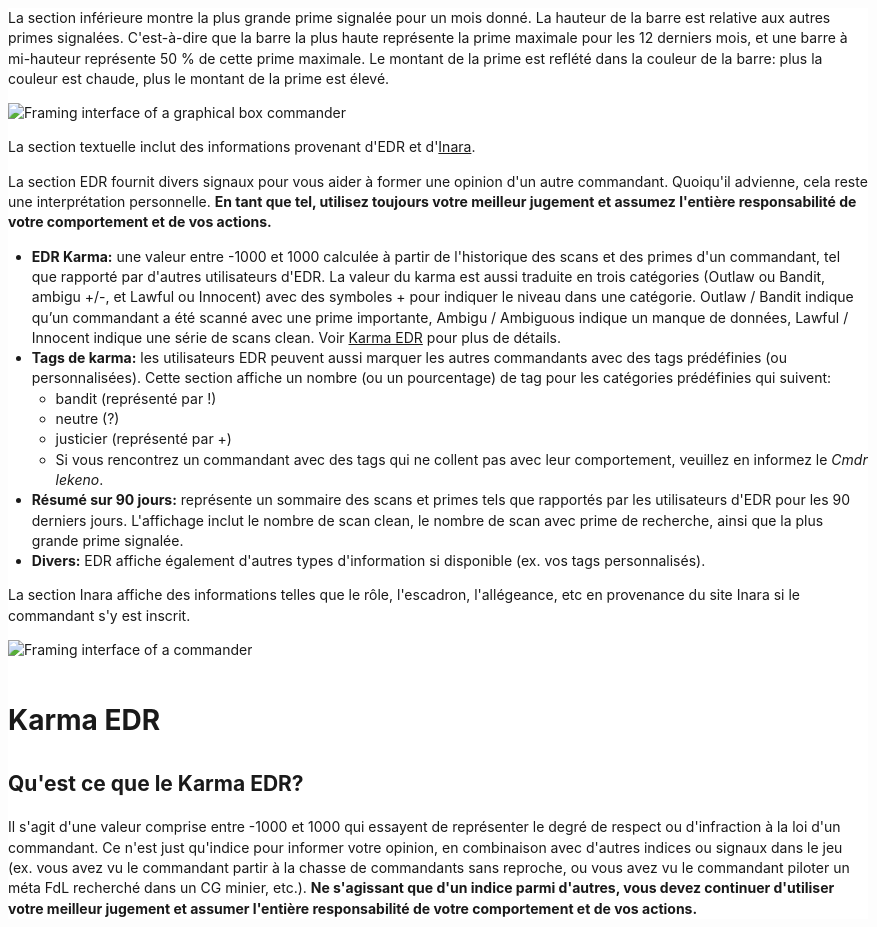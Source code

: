 La section inférieure montre la plus grande prime signalée pour un mois donné. La hauteur de la barre est relative aux autres primes signalées. C'est-à-dire que la barre la plus haute représente la prime maximale pour les 12 derniers mois, et une barre à mi-hauteur représente 50 % de cette prime maximale. Le montant de la prime est reflété dans la couleur de la barre: plus la couleur est chaude, plus le montant de la prime est élevé.

<img alt="Framing interface of a graphical box commander" src="https://github.com/lekeno/edr/blob/master/edr/docs/assets/IMG_12.png?raw=true">

La section textuelle inclut des informations provenant d'EDR et d'[Inara](https://inara.cz/).

La section EDR fournit divers signaux pour vous aider à former une opinion d'un autre commandant. Quoiqu'il advienne, cela reste une interprétation personnelle. **En tant que tel, utilisez toujours votre meilleur jugement et assumez l'entière responsabilité de votre comportement et de vos actions.**

- **EDR Karma:** une valeur entre -1000 et 1000 calculée à partir de l'historique des scans et des primes d'un commandant, tel que rapporté par d'autres utilisateurs d'EDR. La valeur du karma est aussi traduite en trois catégories (Outlaw ou Bandit, ambigu +/-, et Lawful ou Innocent) avec des symboles + pour indiquer le niveau dans une catégorie. Outlaw / Bandit indique qu’un commandant a été scanné avec une prime importante, Ambigu / Ambiguous indique un manque de données, Lawful / Innocent indique une série de scans clean. Voir [Karma EDR](karma-edr) pour plus de détails.
- **Tags de karma:** les utilisateurs EDR peuvent aussi marquer les autres commandants avec des tags prédéfinies (ou personnalisées). Cette section affiche un nombre (ou un pourcentage) de tag pour les catégories prédéfinies qui suivent:
  - bandit (représenté par !)
  - neutre (?)
  - justicier (représenté par +)
  - Si vous rencontrez un commandant avec des tags qui ne collent pas avec leur comportement, veuillez en informez le _Cmdr lekeno_.
- **Résumé sur 90 jours:** représente un sommaire des scans et primes tels que rapportés par les utilisateurs d'EDR pour les 90 derniers jours. L'affichage inclut le nombre de scan clean, le nombre de scan avec prime de recherche, ainsi que la plus grande prime signalée.
- **Divers:** EDR affiche également d'autres types d'information si disponible (ex. vos tags personnalisés).

La section Inara affiche des informations telles que le rôle, l'escadron, l'allégeance, etc en provenance du site Inara si le commandant s'y est inscrit.

<img alt="Framing interface of a commander" src="https://github.com/lekeno/edr/blob/master/edr/docs/assets/IMG_13.png?raw=true">

# Karma EDR

## Qu'est ce que le Karma EDR?

Il s'agit d'une valeur comprise entre -1000 et 1000 qui essayent de représenter le degré de respect ou d'infraction à la loi d'un commandant. Ce n'est just qu'indice pour informer votre opinion, en combinaison avec d'autres indices ou signaux dans le jeu (ex. vous avez vu le commandant partir à la chasse de commandants sans reproche, ou vous avez vu le commandant piloter un méta FdL recherché dans un CG minier, etc.). **Ne s'agissant que d'un indice parmi d'autres, vous devez continuer d'utiliser votre meilleur jugement et assumer l'entière responsabilité de votre comportement et de vos actions.**

